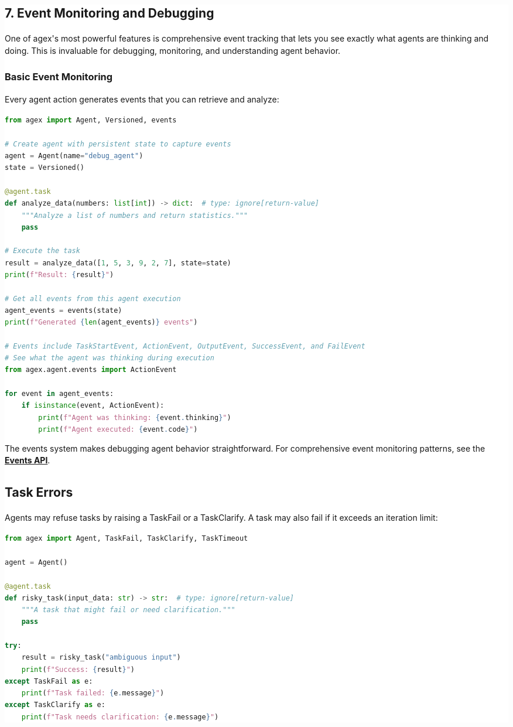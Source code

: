 ## 7. Event Monitoring and Debugging

One of agex's most powerful features is comprehensive event tracking that lets you see exactly what agents are thinking and doing. This is invaluable for debugging, monitoring, and understanding agent behavior.

### Basic Event Monitoring

Every agent action generates events that you can retrieve and analyze:

```python
from agex import Agent, Versioned, events

# Create agent with persistent state to capture events
agent = Agent(name="debug_agent")
state = Versioned()

@agent.task
def analyze_data(numbers: list[int]) -> dict:  # type: ignore[return-value]
    """Analyze a list of numbers and return statistics."""
    pass

# Execute the task
result = analyze_data([1, 5, 3, 9, 2, 7], state=state)
print(f"Result: {result}")

# Get all events from this agent execution
agent_events = events(state)
print(f"Generated {len(agent_events)} events")

# Events include TaskStartEvent, ActionEvent, OutputEvent, SuccessEvent, and FailEvent
# See what the agent was thinking during execution
from agex.agent.events import ActionEvent

for event in agent_events:
    if isinstance(event, ActionEvent):
        print(f"Agent was thinking: {event.thinking}")
        print(f"Agent executed: {event.code}")
```

The events system makes debugging agent behavior straightforward. For comprehensive event monitoring patterns, see the **[Events API](./api/events.md)**.

## Task Errors

Agents may refuse tasks by raising a TaskFail or a TaskClarify. A task
may also fail if it exceeds an iteration limit:

```python
from agex import Agent, TaskFail, TaskClarify, TaskTimeout

agent = Agent()

@agent.task
def risky_task(input_data: str) -> str:  # type: ignore[return-value]
    """A task that might fail or need clarification."""
    pass

try:
    result = risky_task("ambiguous input")
    print(f"Success: {result}")
except TaskFail as e:
    print(f"Task failed: {e.message}")
except TaskClarify as e:
    print(f"Task needs clarification: {e.message}")
```